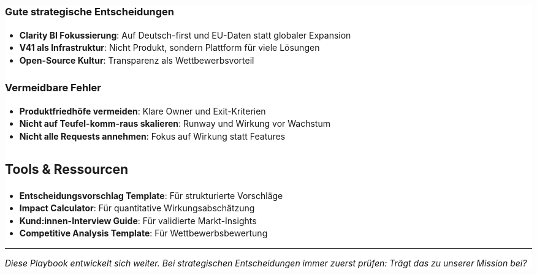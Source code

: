 ### Gute strategische Entscheidungen

- **Clarity BI Fokussierung**: Auf Deutsch-first und EU-Daten statt globaler Expansion
- **V41 als Infrastruktur**: Nicht Produkt, sondern Plattform für viele Lösungen
- **Open-Source Kultur**: Transparenz als Wettbewerbsvorteil

### Vermeidbare Fehler

- **Produktfriedhöfe vermeiden**: Klare Owner und Exit-Kriterien
- **Nicht auf Teufel-komm-raus skalieren**: Runway und Wirkung vor Wachstum
- **Nicht alle Requests annehmen**: Fokus auf Wirkung statt Features

## Tools & Ressourcen

- **Entscheidungsvorschlag Template**: Für strukturierte Vorschläge
- **Impact Calculator**: Für quantitative Wirkungsabschätzung
- **Kund:innen-Interview Guide**: Für validierte Markt-Insights
- **Competitive Analysis Template**: Für Wettbewerbsbewertung

---

_Diese Playbook entwickelt sich weiter. Bei strategischen Entscheidungen immer zuerst prüfen: Trägt das zu unserer
Mission bei?_

